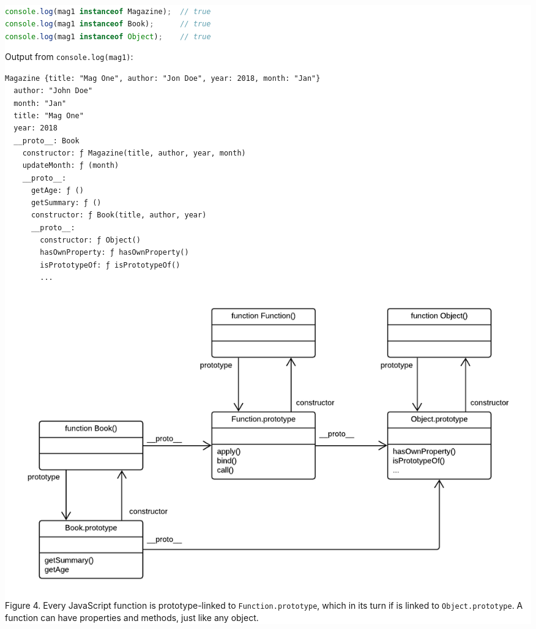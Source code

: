 ```js
console.log(mag1 instanceof Magazine);  // true
console.log(mag1 instanceof Book);      // true
console.log(mag1 instanceof Object);    // true
```

Output from `console.log(mag1)`:

```
Magazine {title: "Mag One", author: "Jon Doe", year: 2018, month: "Jan"}
  author: "John Doe"
  month: "Jan"
  title: "Mag One"
  year: 2018
  __proto__: Book
    constructor: ƒ Magazine(title, author, year, month)
    updateMonth: ƒ (month)
    __proto__:
      getAge: ƒ ()
      getSummary: ƒ ()
      constructor: ƒ Book(title, author, year)
      __proto__:
        constructor: ƒ Object()
        hasOwnProperty: ƒ hasOwnProperty()
        isPrototypeOf: ƒ isPrototypeOf()
        ...
```

![function_proto](./assets/function_proto.png)
Figure 4. Every JavaScript function is prototype-linked to `Function.prototype`, which in its turn if is linked to `Object.prototype`. A function can have properties and methods, just like any object.
